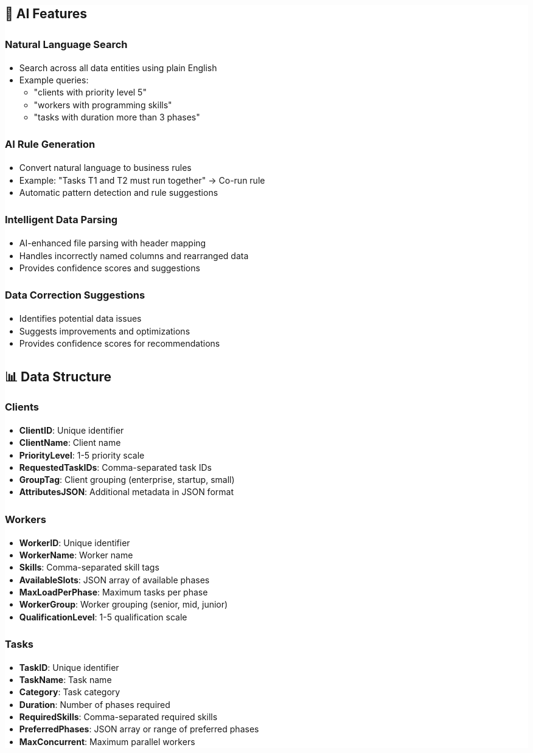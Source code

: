 ## 🎯 AI Features

### Natural Language Search
- Search across all data entities using plain English
- Example queries:
  - "clients with priority level 5"
  - "workers with programming skills"
  - "tasks with duration more than 3 phases"

### AI Rule Generation
- Convert natural language to business rules
- Example: "Tasks T1 and T2 must run together" → Co-run rule
- Automatic pattern detection and rule suggestions

### Intelligent Data Parsing
- AI-enhanced file parsing with header mapping
- Handles incorrectly named columns and rearranged data
- Provides confidence scores and suggestions

### Data Correction Suggestions
- Identifies potential data issues
- Suggests improvements and optimizations
- Provides confidence scores for recommendations

## 📊 Data Structure

### Clients
- **ClientID**: Unique identifier
- **ClientName**: Client name
- **PriorityLevel**: 1-5 priority scale
- **RequestedTaskIDs**: Comma-separated task IDs
- **GroupTag**: Client grouping (enterprise, startup, small)
- **AttributesJSON**: Additional metadata in JSON format

### Workers
- **WorkerID**: Unique identifier
- **WorkerName**: Worker name
- **Skills**: Comma-separated skill tags
- **AvailableSlots**: JSON array of available phases
- **MaxLoadPerPhase**: Maximum tasks per phase
- **WorkerGroup**: Worker grouping (senior, mid, junior)
- **QualificationLevel**: 1-5 qualification scale

### Tasks
- **TaskID**: Unique identifier
- **TaskName**: Task name
- **Category**: Task category
- **Duration**: Number of phases required
- **RequiredSkills**: Comma-separated required skills
- **PreferredPhases**: JSON array or range of preferred phases
- **MaxConcurrent**: Maximum parallel workers
